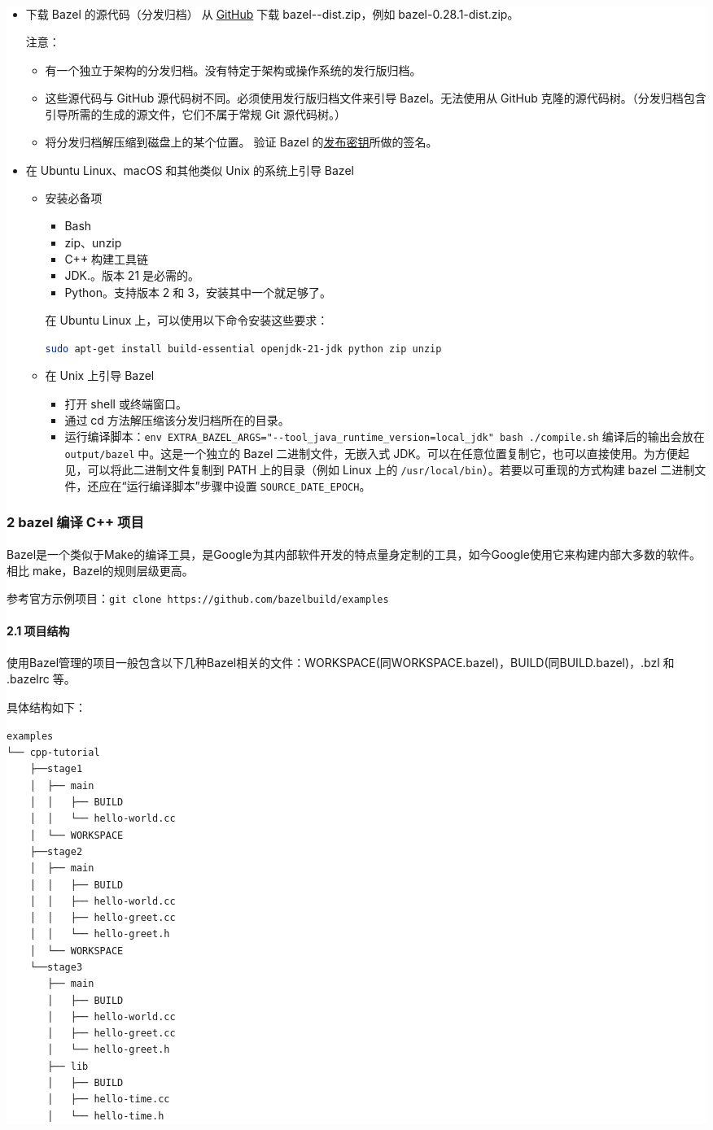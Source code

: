 * 下载 Bazel 的源代码（分发归档）
  从 [GitHub](https://github.com/bazelbuild/bazel/releases) 下载 bazel-<version>-dist.zip，例如 bazel-0.28.1-dist.zip。

  注意：
  * 有一个独立于架构的分发归档。没有特定于架构或操作系统的发行版归档。
  * 这些源代码与 GitHub 源代码树不同。必须使用发行版归档文件来引导 Bazel。无法使用从 GitHub 克隆的源代码树。（分发归档包含引导所需的生成的源文件，它们不属于常规 Git 源代码树。）

  * 将分发归档解压缩到磁盘上的某个位置。
  验证 Bazel 的[发布密钥](https://bazel.build/bazel-release.pub.gpg?hl=zh-cn)所做的签名。

* 在 Ubuntu Linux、macOS 和其他类似 Unix 的系统上引导 Bazel
  * 安装必备项
    * Bash
    * zip、unzip
    * C++ 构建工具链
    * JDK.。版本 21 是必需的。
    * Python。支持版本 2 和 3，安装其中一个就足够了。

    在 Ubuntu Linux 上，可以使用以下命令安装这些要求：
    ```bash
    sudo apt-get install build-essential openjdk-21-jdk python zip unzip
    ```
  * 在 Unix 上引导 Bazel
    * 打开 shell 或终端窗口。
    * 通过 cd 方法解压缩该分发归档所在的目录。
    * 运行编译脚本：`env EXTRA_BAZEL_ARGS="--tool_java_runtime_version=local_jdk" bash ./compile.sh`
    编译后的输出会放在 `output/bazel` 中。这是一个独立的 Bazel 二进制文件，无嵌入式 JDK。可以在任意位置复制它，也可以直接使用。为方便起见，可以将此二进制文件复制到 PATH 上的目录（例如 Linux 上的 `/usr/local/bin`）。若要以可重现的方式构建 bazel 二进制文件，还应在“运行编译脚本”步骤中设置 `SOURCE_DATE_EPOCH`。

  
### 2 bazel 编译 C++ 项目

Bazel是一个类似于Make的编译工具，是Google为其内部软件开发的特点量身定制的工具，如今Google使用它来构建内部大多数的软件。相比 make，Bazel的规则层级更高。

参考官方示例项目：`git clone https://github.com/bazelbuild/examples`

#### 2.1 项目结构

使用Bazel管理的项目一般包含以下几种Bazel相关的文件：WORKSPACE(同WORKSPACE.bazel)，BUILD(同BUILD.bazel)，.bzl 和 .bazelrc 等。

具体结构如下：
```bash
examples
└── cpp-tutorial
    ├──stage1
    │  ├── main
    │  │   ├── BUILD
    │  │   └── hello-world.cc
    │  └── WORKSPACE
    ├──stage2
    │  ├── main
    │  │   ├── BUILD
    │  │   ├── hello-world.cc
    │  │   ├── hello-greet.cc
    │  │   └── hello-greet.h
    │  └── WORKSPACE
    └──stage3
       ├── main
       │   ├── BUILD
       │   ├── hello-world.cc
       │   ├── hello-greet.cc
       │   └── hello-greet.h
       ├── lib
       │   ├── BUILD
       │   ├── hello-time.cc
       │   └── hello-time.h
```